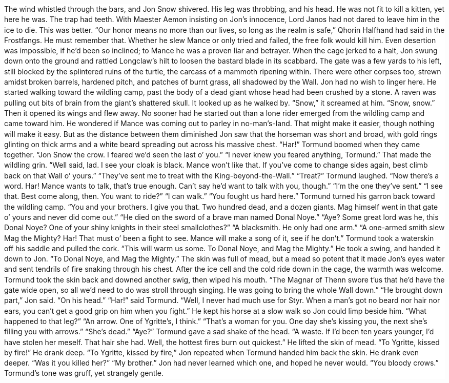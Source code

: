 The wind whistled through the bars, and Jon Snow shivered. His leg was throbbing, and his head. He was not fit to kill a kitten, yet here he was. The trap had teeth. With Maester Aemon insisting on Jon’s innocence, Lord Janos had not dared to leave him in the ice to die. This was better. “Our honor means no more than our lives, so long as the realm is safe,” Qhorin Halfhand had said in the Frostfangs. He must remember that. Whether he slew Mance or only tried and failed, the free folk would kill him. Even desertion was impossible, if he’d been so inclined; to Mance he was a proven liar and betrayer.
When the cage jerked to a halt, Jon swung down onto the ground and rattled Longclaw’s hilt to loosen the bastard blade in its scabbard. The gate was a few yards to his left, still blocked by the splintered ruins of the turtle, the carcass of a mammoth ripening within. There were other corpses too, strewn amidst broken barrels, hardened pitch, and patches of burnt grass, all shadowed by the Wall. Jon had no wish to linger here. He started walking toward the wildling camp, past the body of a dead giant whose head had been crushed by a stone. A raven was pulling out bits of brain from the giant’s shattered skull. It looked up as he walked by. “Snow,” it screamed at him. “Snow, snow.” Then it opened its wings and flew away.
No sooner had he started out than a lone rider emerged from the wildling camp and came toward him. He wondered if Mance was coming out to parley in no-man’s-land. That might make it easier, though nothing will make it easy. But as the distance between them diminished Jon saw that the horseman was short and broad, with gold rings glinting on thick arms and a white beard spreading out across his massive chest.
“Har!” Tormund boomed when they came together. “Jon Snow the crow.
I feared we’d seen the last o’ you.”
“I never knew you feared anything, Tormund.”
That made the wildling grin. “Well said, lad. I see your cloak is black.
Mance won’t like that. If you’ve come to change sides again, best climb back on that Wall o’ yours.”
“They’ve sent me to treat with the King-beyond-the-Wall.”
“Treat?” Tormund laughed. “Now there’s a word. Har! Mance wants to talk, that’s true enough. Can’t say he’d want to talk with you, though.”
“I’m the one they’ve sent.”
“I see that. Best come along, then. You want to ride?”
“I can walk.”
“You fought us hard here.” Tormund turned his garron back toward the wildling camp. “You and your brothers. I give you that. Two hundred dead, and a dozen giants. Mag himself went in that gate o’ yours and never did come out.”
“He died on the sword of a brave man named Donal Noye.”
“Aye? Some great lord was he, this Donal Noye? One of your shiny knights in their steel smallclothes?”
“A blacksmith. He only had one arm.”
“A one-armed smith slew Mag the Mighty? Har! That must o’ been a fight to see. Mance will make a song of it, see if he don’t.” Tormund took a waterskin off his saddle and pulled the cork. “This will warm us some. To Donal Noye, and Mag the Mighty.” He took a swing, and handed it down to Jon.
“To Donal Noye, and Mag the Mighty.” The skin was full of mead, but a mead so potent that it made Jon’s eyes water and sent tendrils of fire snaking through his chest. After the ice cell and the cold ride down in the cage, the warmth was welcome.
Tormund took the skin back and downed another swig, then wiped his mouth. “The Magnar of Thenn swore t’us that he’d have the gate wide open, so all we’d need to do was stroll through singing. He was going to bring the whole Wall down.”
“He brought down part,” Jon said. “On his head.”
“Har!” said Tormund. “Well, I never had much use for Styr. When a man’s got no beard nor hair nor ears, you can’t get a good grip on him when you fight.” He kept his horse at a slow walk so Jon could limp beside him.
“What happened to that leg?”
“An arrow. One of Ygritte’s, I think.”
“That’s a woman for you. One day she’s kissing you, the next she’s filling you with arrows.”
“She’s dead.”
“Aye?” Tormund gave a sad shake of the head. “A waste. If I’d been ten years younger, I’d have stolen her meself. That hair she had. Well, the hottest fires burn out quickest.” He lifted the skin of mead. “To Ygritte, kissed by fire!” He drank deep.
“To Ygritte, kissed by fire,” Jon repeated when Tormund handed him back the skin. He drank even deeper.
“Was it you killed her?”
“My brother.” Jon had never learned which one, and hoped he never would.
“You bloody crows.” Tormund’s tone was gruff, yet strangely gentle.